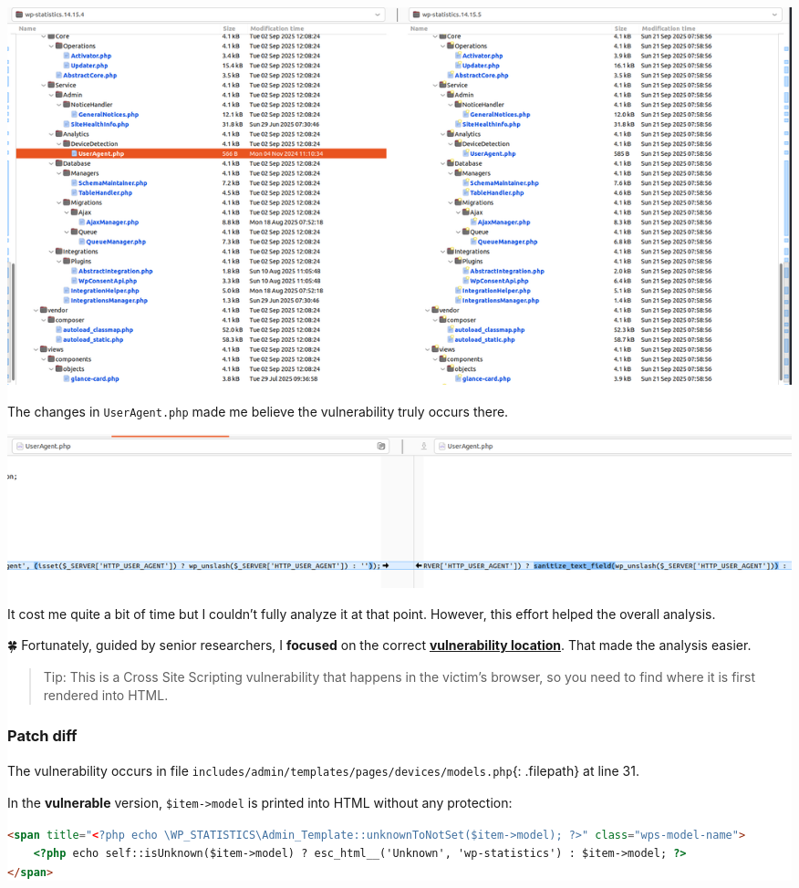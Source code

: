 ![Diff — so sánh thay đổi mã giữa bản vulnerable và bản vá](dif1.png)

The changes in `UserAgent.php` made me believe the vulnerability truly occurs there.

![Diff — Sự thay đổi mã trong UserAgent.php](dif2.png)

It cost me quite a bit of time but I couldn’t fully analyze it at that point. However, this effort helped the overall analysis.

🍀 Fortunately, guided by senior researchers, I **focused** on the correct [**vulnerability location**](https://plugins.trac.wordpress.org/browser/wp-statistics/tags/14.15.3/includes/admin/templates/pages/devices/models.php#L31). That made the analysis easier.

> Tip: This is a Cross Site Scripting vulnerability that happens in the victim’s browser, so you need to find where it is first rendered into HTML.

### Patch diff

The vulnerability occurs in file `includes/admin/templates/pages/devices/models.php`{: .filepath} at line 31.

In the **vulnerable** version, `$item->model` is printed into HTML without any protection:

```html
<span title="<?php echo \WP_STATISTICS\Admin_Template::unknownToNotSet($item->model); ?>" class="wps-model-name">
    <?php echo self::isUnknown($item->model) ? esc_html__('Unknown', 'wp-statistics') : $item->model; ?>
</span>
```
